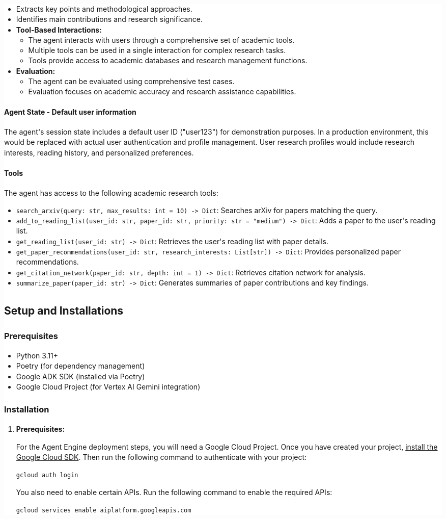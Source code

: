   - Extracts key points and methodological approaches.
  - Identifies main contributions and research significance.
- **Tool-Based Interactions:**
  - The agent interacts with users through a comprehensive set of academic tools.
  - Multiple tools can be used in a single interaction for complex research tasks.
  - Tools provide access to academic databases and research management functions.
- **Evaluation:**
  - The agent can be evaluated using comprehensive test cases.
  - Evaluation focuses on academic accuracy and research assistance capabilities.

#### Agent State - Default user information

The agent's session state includes a default user ID ("user123") for demonstration purposes. In a production environment, this would be replaced with actual user authentication and profile management. User research profiles would include research interests, reading history, and personalized preferences.

#### Tools

The agent has access to the following academic research tools:

- `search_arxiv(query: str, max_results: int = 10) -> Dict`: Searches arXiv for papers matching the query.
- `add_to_reading_list(user_id: str, paper_id: str, priority: str = "medium") -> Dict`: Adds a paper to the user's reading list.
- `get_reading_list(user_id: str) -> Dict`: Retrieves the user's reading list with paper details.
- `get_paper_recommendations(user_id: str, research_interests: List[str]) -> Dict`: Provides personalized paper recommendations.
- `get_citation_network(paper_id: str, depth: int = 1) -> Dict`: Retrieves citation network for analysis.
- `summarize_paper(paper_id: str) -> Dict`: Generates summaries of paper contributions and key findings.

## Setup and Installations

### Prerequisites

- Python 3.11+
- Poetry (for dependency management)
- Google ADK SDK (installed via Poetry)
- Google Cloud Project (for Vertex AI Gemini integration)

### Installation
1.  **Prerequisites:**

    For the Agent Engine deployment steps, you will need
    a Google Cloud Project. Once you have created your project,
    [install the Google Cloud SDK](https://cloud.google.com/sdk/docs/install).
    Then run the following command to authenticate with your project:
    ```bash
    gcloud auth login
    ```
    You also need to enable certain APIs. Run the following command to enable
    the required APIs:
    ```bash
    gcloud services enable aiplatform.googleapis.com
    ```
